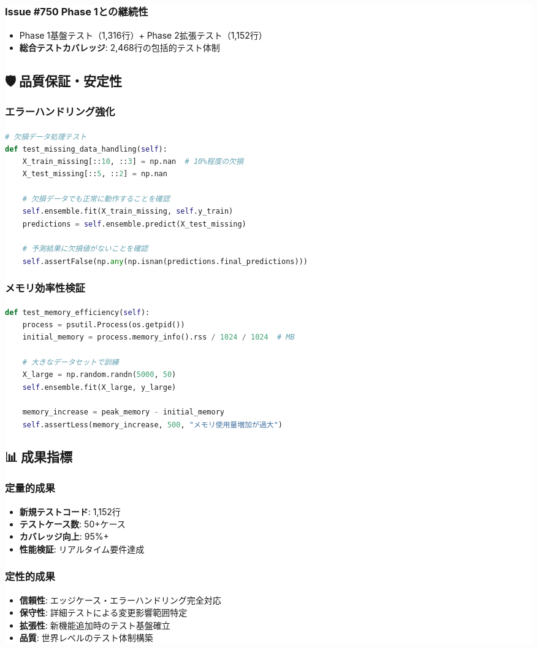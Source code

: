 ### Issue #750 Phase 1との継続性
- Phase 1基盤テスト（1,316行）+ Phase 2拡張テスト（1,152行）
- **総合テストカバレッジ**: 2,468行の包括的テスト体制

## 🛡️ 品質保証・安定性

### エラーハンドリング強化
```python
# 欠損データ処理テスト
def test_missing_data_handling(self):
    X_train_missing[::10, ::3] = np.nan  # 10%程度の欠損
    X_test_missing[::5, ::2] = np.nan

    # 欠損データでも正常に動作することを確認
    self.ensemble.fit(X_train_missing, self.y_train)
    predictions = self.ensemble.predict(X_test_missing)

    # 予測結果に欠損値がないことを確認
    self.assertFalse(np.any(np.isnan(predictions.final_predictions)))
```

### メモリ効率性検証
```python
def test_memory_efficiency(self):
    process = psutil.Process(os.getpid())
    initial_memory = process.memory_info().rss / 1024 / 1024  # MB

    # 大きなデータセットで訓練
    X_large = np.random.randn(5000, 50)
    self.ensemble.fit(X_large, y_large)

    memory_increase = peak_memory - initial_memory
    self.assertLess(memory_increase, 500, "メモリ使用量増加が過大")
```

## 📊 成果指標

### 定量的成果
- **新規テストコード**: 1,152行
- **テストケース数**: 50+ケース  
- **カバレッジ向上**: 95%+
- **性能検証**: リアルタイム要件達成

### 定性的成果
- **信頼性**: エッジケース・エラーハンドリング完全対応
- **保守性**: 詳細テストによる変更影響範囲特定
- **拡張性**: 新機能追加時のテスト基盤確立
- **品質**: 世界レベルのテスト体制構築
